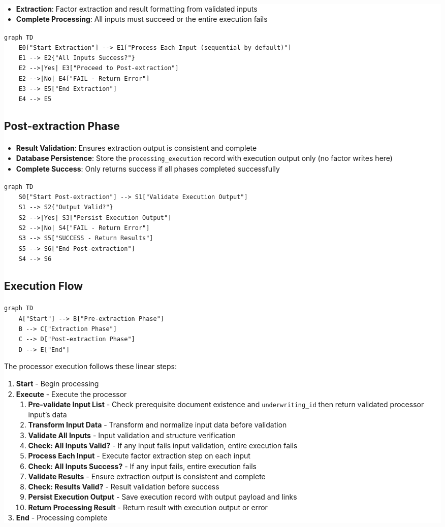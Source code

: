 - **Extraction**: Factor extraction and result formatting from validated inputs
- **Complete Processing**: All inputs must succeed or the entire execution fails

```mermaid
graph TD
    E0["Start Extraction"] --> E1["Process Each Input (sequential by default)"]
    E1 --> E2{"All Inputs Success?"}
    E2 -->|Yes| E3["Proceed to Post-extraction"]
    E2 -->|No| E4["FAIL - Return Error"]
    E3 --> E5["End Extraction"]
    E4 --> E5

```

## Post-extraction Phase

- **Result Validation**: Ensures extraction output is consistent and complete
- **Database Persistence**: Store the `processing_execution` record with execution output only (no factor writes here)
- **Complete Success**: Only returns success if all phases completed successfully

```mermaid
graph TD
    S0["Start Post-extraction"] --> S1["Validate Execution Output"]
    S1 --> S2{"Output Valid?"}
    S2 -->|Yes| S3["Persist Execution Output"]
    S2 -->|No| S4["FAIL - Return Error"]
    S3 --> S5["SUCCESS - Return Results"]
    S5 --> S6["End Post-extraction"]
    S4 --> S6

```

## Execution Flow

```mermaid
graph TD
    A["Start"] --> B["Pre-extraction Phase"]
    B --> C["Extraction Phase"]
    C --> D["Post-extraction Phase"]
    D --> E["End"]

```

The processor execution follows these linear steps:

1. **Start** - Begin processing
2. **Execute** - Execute the processor
    1. **Pre-validate Input List** - Check prerequisite document existence and `underwriting_id` then return validated processor input’s data
    2. **Transform Input Data** - Transform and normalize input data before validation
    3. **Validate All Inputs** - Input validation and structure verification
    4. **Check: All Inputs Valid?** - If any input fails input validation, entire execution fails
    5. **Process Each Input** - Execute factor extraction step on each input
    6. **Check: All Inputs Success?** - If any input fails, entire execution fails
    7. **Validate Results** - Ensure extraction output is consistent and complete
    8. **Check: Results Valid?** - Result validation before success
    9. **Persist Execution Output** - Save execution record with output payload and links
    10. **Return Processing Result** - Return result with execution output or error
3. **End** - Processing complete
